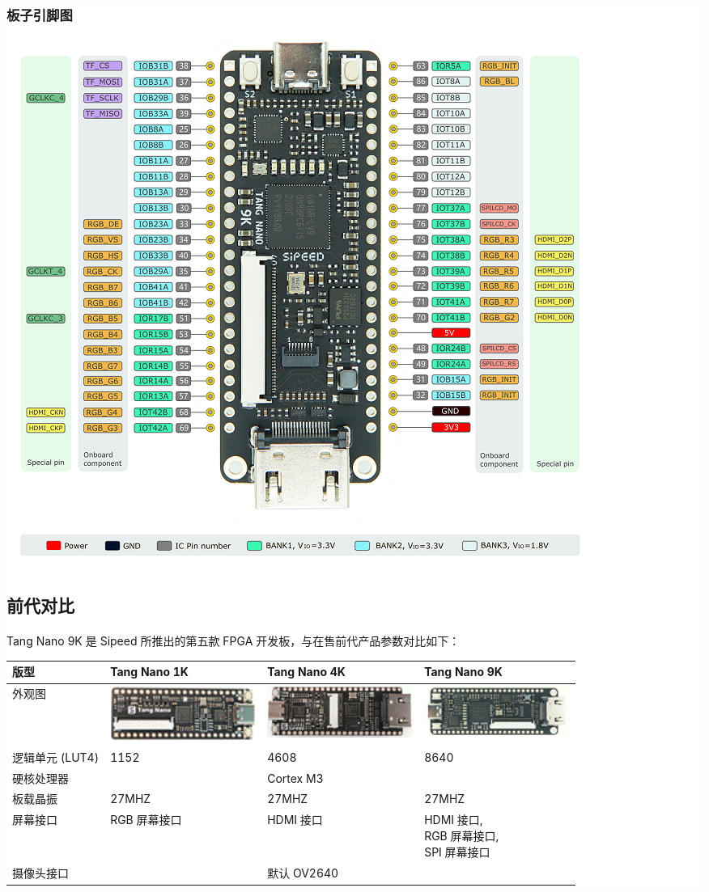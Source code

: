 ### 板子引脚图

![Generated](./assets/clip_image010.gif)

## 前代对比

Tang Nano 9K 是 Sipeed 所推出的第五款 FPGA 开发板，与在售前代产品参数对比如下：

| 版型            | Tang Nano 1K                                                                   | Tang Nano 4K                                                                   | Tang Nano 9K                                                                   |
| :-------------- | :----------------------------------------------------------------------------- | :----------------------------------------------------------------------------- | :----------------------------------------------------------------------------- |
| 外观图          | <img src="./../../../zh/tang/Tang-Nano/assets/clip_image002.gif" width="180" > | <img src="./../../../zh/tang/Tang-Nano/assets/clip_image004.gif" width="180" > | <img src="./../../../zh/tang/Tang-Nano/assets/clip_image006.gif" width="180" > |
| 逻辑单元 (LUT4) | 1152                                                                           | 4608                                                                           | 8640                                                                           |
| 硬核处理器      |                                                                                | Cortex M3                                                                      |                                                                                |
| 板载晶振        | 27MHZ                                                                          | 27MHZ                                                                          | 27MHZ                                                                          |
| 屏幕接口        | RGB 屏幕接口                                                                   | HDMI 接口                                                                      | HDMI 接口, <br>RGB 屏幕接口,<br>SPI 屏幕接口                                   |
| 摄像头接口      |                                                                                | 默认 OV2640                                                                    |                                                                                |